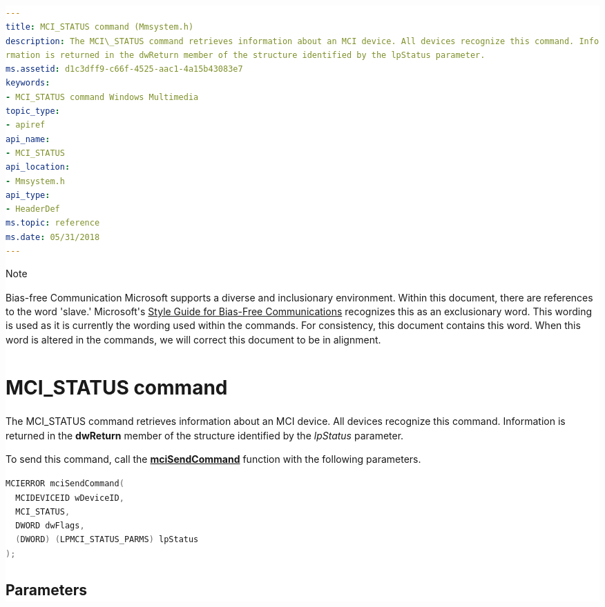```yaml
---
title: MCI_STATUS command (Mmsystem.h)
description: The MCI\_STATUS command retrieves information about an MCI device. All devices recognize this command. Information is returned in the dwReturn member of the structure identified by the lpStatus parameter.
ms.assetid: d1c3dff9-c66f-4525-aac1-4a15b43083e7
keywords:
- MCI_STATUS command Windows Multimedia
topic_type:
- apiref
api_name:
- MCI_STATUS
api_location:
- Mmsystem.h
api_type:
- HeaderDef
ms.topic: reference
ms.date: 05/31/2018
---
```


> [!NOTE]
> Bias-free Communication
Microsoft supports a diverse and inclusionary environment.  Within this document, there are references to the word 'slave.' Microsoft's [Style Guide for Bias-Free Communications](https://github.com/MicrosoftDocs/microsoft-style-guide/blob/master/styleguide/bias-free-communication.md) recognizes this as an exclusionary word.  This wording is used as it is currently the wording used within the commands. For consistency, this document contains this word. When this word is altered in the commands, we will correct this document to be in alignment.

# MCI\_STATUS command

The MCI\_STATUS command retrieves information about an MCI device. All devices recognize this command. Information is returned in the **dwReturn** member of the structure identified by the *lpStatus* parameter.

To send this command, call the [**mciSendCommand**](/previous-versions//dd757160(v=vs.85)) function with the following parameters.


```C++
MCIERROR mciSendCommand(
  MCIDEVICEID wDeviceID, 
  MCI_STATUS, 
  DWORD dwFlags, 
  (DWORD) (LPMCI_STATUS_PARMS) lpStatus
);
```



## Parameters

